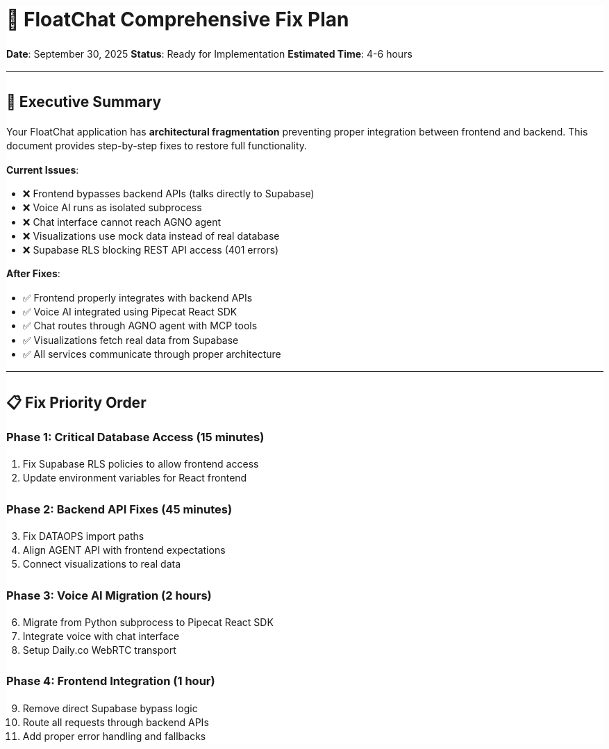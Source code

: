 # 🔧 FloatChat Comprehensive Fix Plan

**Date**: September 30, 2025
**Status**: Ready for Implementation
**Estimated Time**: 4-6 hours

---

## 🎯 Executive Summary

Your FloatChat application has **architectural fragmentation** preventing proper integration between frontend and backend. This document provides step-by-step fixes to restore full functionality.

**Current Issues**:
- ❌ Frontend bypasses backend APIs (talks directly to Supabase)
- ❌ Voice AI runs as isolated subprocess
- ❌ Chat interface cannot reach AGNO agent
- ❌ Visualizations use mock data instead of real database
- ❌ Supabase RLS blocking REST API access (401 errors)

**After Fixes**:
- ✅ Frontend properly integrates with backend APIs
- ✅ Voice AI integrated using Pipecat React SDK
- ✅ Chat routes through AGNO agent with MCP tools
- ✅ Visualizations fetch real data from Supabase
- ✅ All services communicate through proper architecture

---

## 📋 Fix Priority Order

### **Phase 1: Critical Database Access (15 minutes)**
1. Fix Supabase RLS policies to allow frontend access
2. Update environment variables for React frontend

### **Phase 2: Backend API Fixes (45 minutes)**
3. Fix DATAOPS import paths
4. Align AGENT API with frontend expectations
5. Connect visualizations to real data

### **Phase 3: Voice AI Migration (2 hours)**
6. Migrate from Python subprocess to Pipecat React SDK
7. Integrate voice with chat interface
8. Setup Daily.co WebRTC transport

### **Phase 4: Frontend Integration (1 hour)**
9. Remove direct Supabase bypass logic
10. Route all requests through backend APIs
11. Add proper error handling and fallbacks
